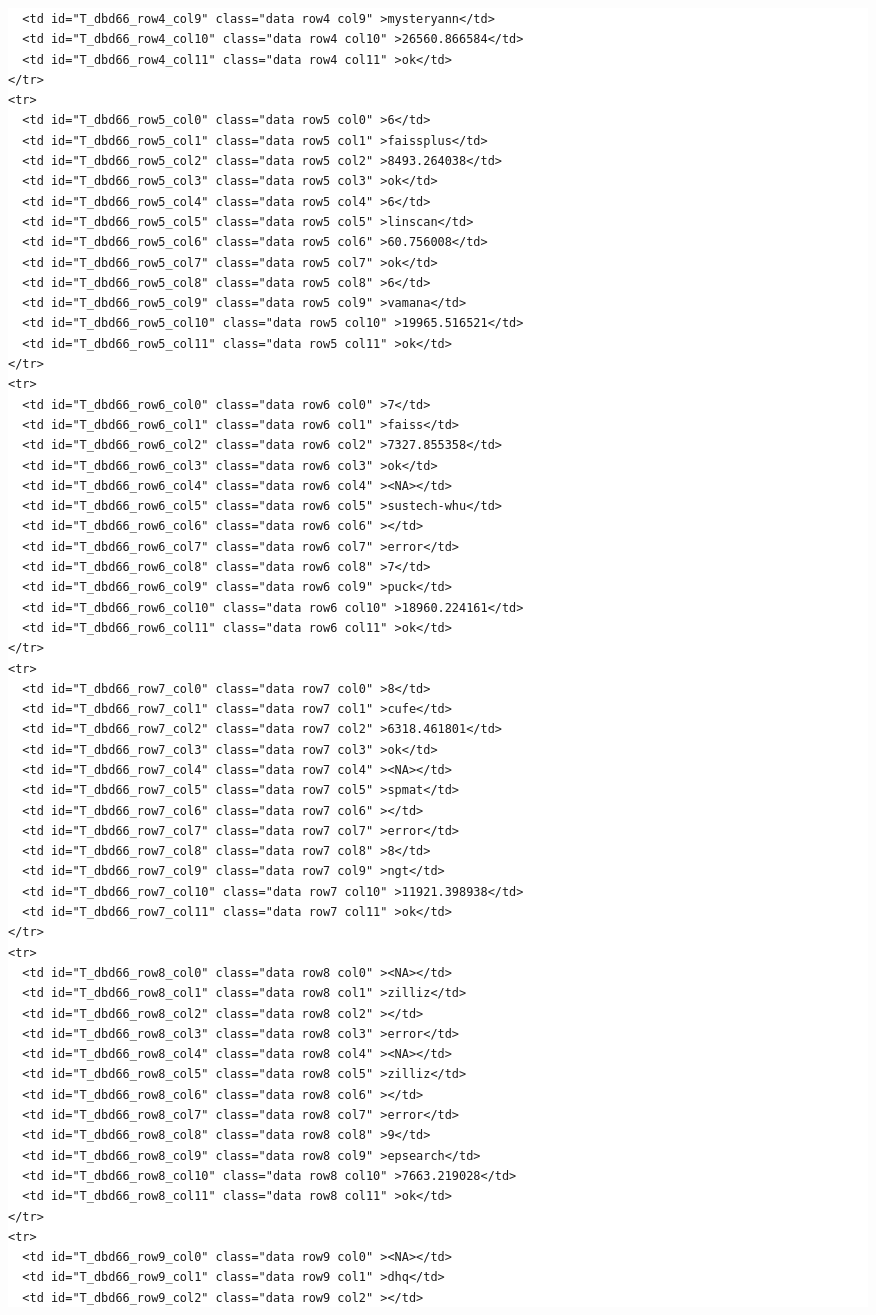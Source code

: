       <td id="T_dbd66_row4_col9" class="data row4 col9" >mysteryann</td>
      <td id="T_dbd66_row4_col10" class="data row4 col10" >26560.866584</td>
      <td id="T_dbd66_row4_col11" class="data row4 col11" >ok</td>
    </tr>
    <tr>
      <td id="T_dbd66_row5_col0" class="data row5 col0" >6</td>
      <td id="T_dbd66_row5_col1" class="data row5 col1" >faissplus</td>
      <td id="T_dbd66_row5_col2" class="data row5 col2" >8493.264038</td>
      <td id="T_dbd66_row5_col3" class="data row5 col3" >ok</td>
      <td id="T_dbd66_row5_col4" class="data row5 col4" >6</td>
      <td id="T_dbd66_row5_col5" class="data row5 col5" >linscan</td>
      <td id="T_dbd66_row5_col6" class="data row5 col6" >60.756008</td>
      <td id="T_dbd66_row5_col7" class="data row5 col7" >ok</td>
      <td id="T_dbd66_row5_col8" class="data row5 col8" >6</td>
      <td id="T_dbd66_row5_col9" class="data row5 col9" >vamana</td>
      <td id="T_dbd66_row5_col10" class="data row5 col10" >19965.516521</td>
      <td id="T_dbd66_row5_col11" class="data row5 col11" >ok</td>
    </tr>
    <tr>
      <td id="T_dbd66_row6_col0" class="data row6 col0" >7</td>
      <td id="T_dbd66_row6_col1" class="data row6 col1" >faiss</td>
      <td id="T_dbd66_row6_col2" class="data row6 col2" >7327.855358</td>
      <td id="T_dbd66_row6_col3" class="data row6 col3" >ok</td>
      <td id="T_dbd66_row6_col4" class="data row6 col4" ><NA></td>
      <td id="T_dbd66_row6_col5" class="data row6 col5" >sustech-whu</td>
      <td id="T_dbd66_row6_col6" class="data row6 col6" ></td>
      <td id="T_dbd66_row6_col7" class="data row6 col7" >error</td>
      <td id="T_dbd66_row6_col8" class="data row6 col8" >7</td>
      <td id="T_dbd66_row6_col9" class="data row6 col9" >puck</td>
      <td id="T_dbd66_row6_col10" class="data row6 col10" >18960.224161</td>
      <td id="T_dbd66_row6_col11" class="data row6 col11" >ok</td>
    </tr>
    <tr>
      <td id="T_dbd66_row7_col0" class="data row7 col0" >8</td>
      <td id="T_dbd66_row7_col1" class="data row7 col1" >cufe</td>
      <td id="T_dbd66_row7_col2" class="data row7 col2" >6318.461801</td>
      <td id="T_dbd66_row7_col3" class="data row7 col3" >ok</td>
      <td id="T_dbd66_row7_col4" class="data row7 col4" ><NA></td>
      <td id="T_dbd66_row7_col5" class="data row7 col5" >spmat</td>
      <td id="T_dbd66_row7_col6" class="data row7 col6" ></td>
      <td id="T_dbd66_row7_col7" class="data row7 col7" >error</td>
      <td id="T_dbd66_row7_col8" class="data row7 col8" >8</td>
      <td id="T_dbd66_row7_col9" class="data row7 col9" >ngt</td>
      <td id="T_dbd66_row7_col10" class="data row7 col10" >11921.398938</td>
      <td id="T_dbd66_row7_col11" class="data row7 col11" >ok</td>
    </tr>
    <tr>
      <td id="T_dbd66_row8_col0" class="data row8 col0" ><NA></td>
      <td id="T_dbd66_row8_col1" class="data row8 col1" >zilliz</td>
      <td id="T_dbd66_row8_col2" class="data row8 col2" ></td>
      <td id="T_dbd66_row8_col3" class="data row8 col3" >error</td>
      <td id="T_dbd66_row8_col4" class="data row8 col4" ><NA></td>
      <td id="T_dbd66_row8_col5" class="data row8 col5" >zilliz</td>
      <td id="T_dbd66_row8_col6" class="data row8 col6" ></td>
      <td id="T_dbd66_row8_col7" class="data row8 col7" >error</td>
      <td id="T_dbd66_row8_col8" class="data row8 col8" >9</td>
      <td id="T_dbd66_row8_col9" class="data row8 col9" >epsearch</td>
      <td id="T_dbd66_row8_col10" class="data row8 col10" >7663.219028</td>
      <td id="T_dbd66_row8_col11" class="data row8 col11" >ok</td>
    </tr>
    <tr>
      <td id="T_dbd66_row9_col0" class="data row9 col0" ><NA></td>
      <td id="T_dbd66_row9_col1" class="data row9 col1" >dhq</td>
      <td id="T_dbd66_row9_col2" class="data row9 col2" ></td>